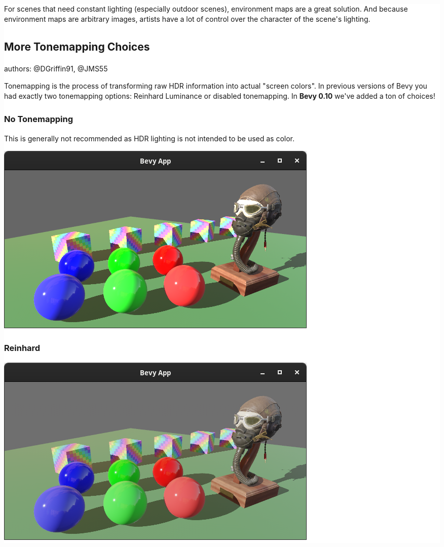 For scenes that need constant lighting (especially outdoor scenes), environment maps are a great solution. And because environment maps are arbitrary images, artists have a lot of control over the character of the scene's lighting.

## More Tonemapping Choices

<div class="release-feature-authors">authors: @DGriffin91, @JMS55</div>

Tonemapping is the process of transforming raw HDR information into actual "screen colors". In previous versions of Bevy you had exactly two tonemapping options: Reinhard Luminance or disabled tonemapping. In **Bevy 0.10** we've added a ton of choices!

### No Tonemapping

This is generally not recommended as HDR lighting is not intended to be used as color.

![no tonemapping](tm_none.png)

### Reinhard

![reinhard](tm_reinhard.png)
